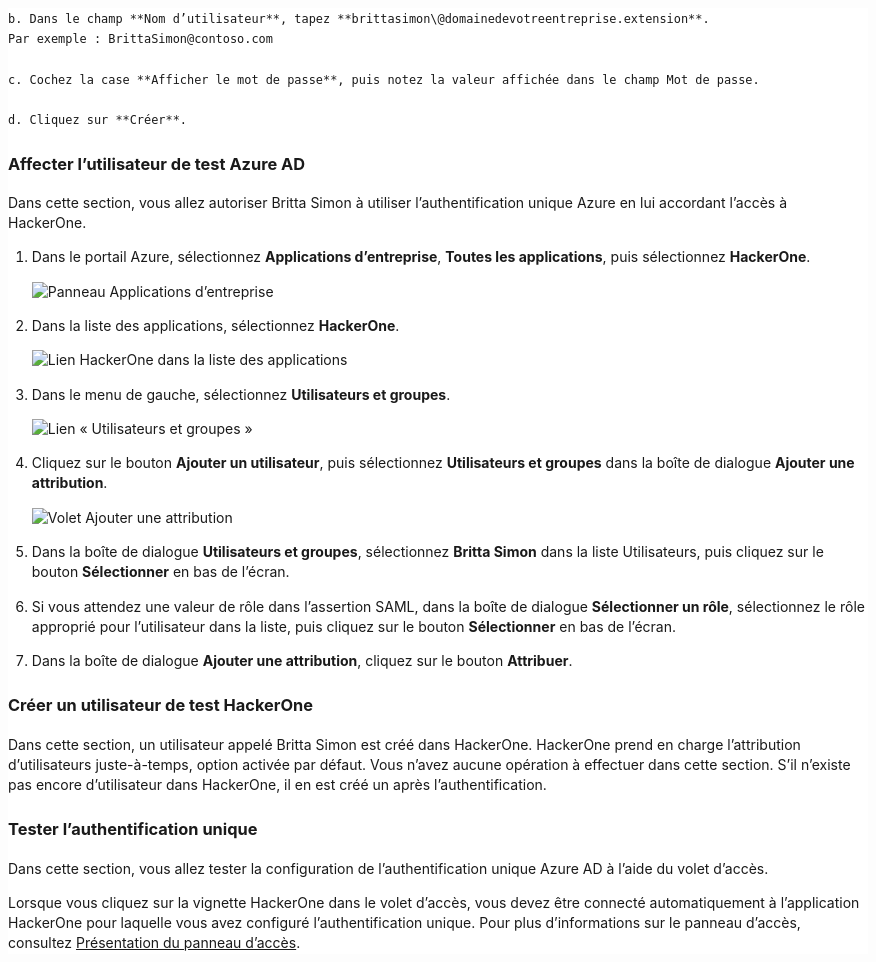    b. Dans le champ **Nom d’utilisateur**, tapez **brittasimon\@domainedevotreentreprise.extension**.  
    Par exemple : BrittaSimon@contoso.com

    c. Cochez la case **Afficher le mot de passe**, puis notez la valeur affichée dans le champ Mot de passe.

    d. Cliquez sur **Créer**.

### <a name="assign-the-azure-ad-test-user"></a>Affecter l’utilisateur de test Azure AD

Dans cette section, vous allez autoriser Britta Simon à utiliser l’authentification unique Azure en lui accordant l’accès à HackerOne.

1. Dans le portail Azure, sélectionnez **Applications d’entreprise**, **Toutes les applications**, puis sélectionnez **HackerOne**.

    ![Panneau Applications d’entreprise](common/enterprise-applications.png)

2. Dans la liste des applications, sélectionnez **HackerOne**.

    ![Lien HackerOne dans la liste des applications](common/all-applications.png)

3. Dans le menu de gauche, sélectionnez **Utilisateurs et groupes**.

    ![Lien « Utilisateurs et groupes »](common/users-groups-blade.png)

4. Cliquez sur le bouton **Ajouter un utilisateur**, puis sélectionnez **Utilisateurs et groupes** dans la boîte de dialogue **Ajouter une attribution**.

    ![Volet Ajouter une attribution](common/add-assign-user.png)

5. Dans la boîte de dialogue **Utilisateurs et groupes**, sélectionnez **Britta Simon** dans la liste Utilisateurs, puis cliquez sur le bouton **Sélectionner** en bas de l’écran.

6. Si vous attendez une valeur de rôle dans l’assertion SAML, dans la boîte de dialogue **Sélectionner un rôle**, sélectionnez le rôle approprié pour l’utilisateur dans la liste, puis cliquez sur le bouton **Sélectionner** en bas de l’écran.

7. Dans la boîte de dialogue **Ajouter une attribution**, cliquez sur le bouton **Attribuer**.

### <a name="create-hackerone-test-user"></a>Créer un utilisateur de test HackerOne

Dans cette section, un utilisateur appelé Britta Simon est créé dans HackerOne. HackerOne prend en charge l’attribution d’utilisateurs juste-à-temps, option activée par défaut. Vous n’avez aucune opération à effectuer dans cette section. S’il n’existe pas encore d’utilisateur dans HackerOne, il en est créé un après l’authentification.

### <a name="test-single-sign-on"></a>Tester l’authentification unique

Dans cette section, vous allez tester la configuration de l’authentification unique Azure AD à l’aide du volet d’accès.

Lorsque vous cliquez sur la vignette HackerOne dans le volet d’accès, vous devez être connecté automatiquement à l’application HackerOne pour laquelle vous avez configuré l’authentification unique. Pour plus d’informations sur le panneau d’accès, consultez [Présentation du panneau d’accès](https://docs.microsoft.com/azure/active-directory/active-directory-saas-access-panel-introduction).
